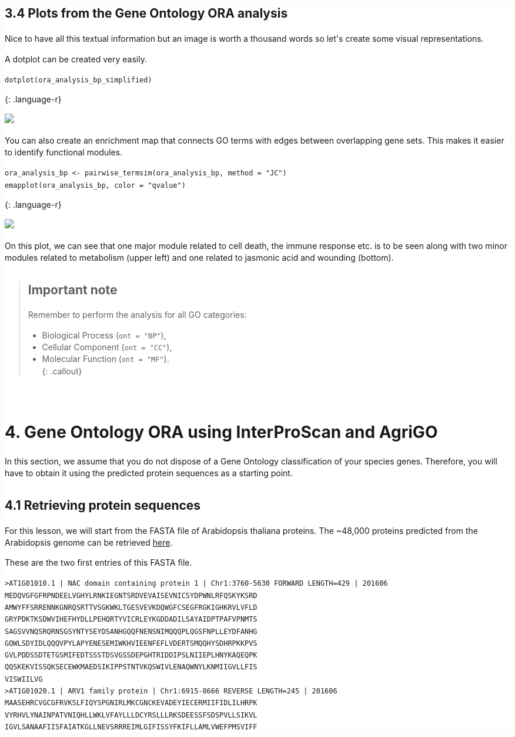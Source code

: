 ## 3.4 Plots from the Gene Ontology ORA analysis

Nice to have all this textual information but an image is worth a thousand words so let's create some visual representations. 

A dotplot can be created very easily. 
~~~
dotplot(ora_analysis_bp_simplified)
~~~
{: .language-r}

<img src="../img/07-dotplot.png" width="800px">

You can also create an enrichment map that connects GO terms with edges between overlapping gene sets. 
This makes it easier to identify functional modules. 

~~~
ora_analysis_bp <- pairwise_termsim(ora_analysis_bp, method = "JC")
emapplot(ora_analysis_bp, color = "qvalue")
~~~
{: .language-r}

<img src="../img/07-emaplot.png" width="600px">

On this plot, we can see that one major module related to cell death, the immune response etc. is to be seen along with two minor modules 
related to metabolism (upper left) and one related to jasmonic acid and wounding (bottom).


> ## Important note
> Remember to perform the analysis for all GO categories: 
> - Biological Process (`ont = "BP"`),   
> - Cellular Component (`ont = "CC"`),
> - Molecular Function (`ont = "MF"`).     
{: .callout}

<br>

# 4. Gene Ontology ORA using InterProScan and AgriGO 

In this section, we assume that you do not dispose of a Gene Ontology classification of your species genes. Therefore, you will have to obtain it using the predicted protein sequences as a starting point. 

## 4.1 Retrieving protein sequences

For this lesson, we will start from the FASTA file of Arabidopsis thaliana proteins. The \~48,000 proteins predicted from the Arabidopsis genome can be retrieved [here](https://www.arabidopsis.org/download/index-auto.jsp?dir=%2Fdownload_files%2FProteins%2FAraport11_protein_lists). 

These are the two first entries of this FASTA file. 
~~~
>AT1G01010.1 | NAC domain containing protein 1 | Chr1:3760-5630 FORWARD LENGTH=429 | 201606
MEDQVGFGFRPNDEELVGHYLRNKIEGNTSRDVEVAISEVNICSYDPWNLRFQSKYKSRD
AMWYFFSRRENNKGNRQSRTTVSGKWKLTGESVEVKDQWGFCSEGFRGKIGHKRVLVFLD
GRYPDKTKSDWVIHEFHYDLLPEHQRTYVICRLEYKGDDADILSAYAIDPTPAFVPNMTS
SAGSVVNQSRQRNSGSYNTYSEYDSANHGQQFNENSNIMQQQPLQGSFNPLLEYDFANHG
GQWLSDYIDLQQQVPYLAPYENESEMIWKHVIEENFEFLVDERTSMQQHYSDHRPKKPVS
GVLPDDSSDTETGSMIFEDTSSSTDSVGSSDEPGHTRIDDIPSLNIIEPLHNYKAQEQPK
QQSKEKVISSQKSECEWKMAEDSIKIPPSTNTVKQSWIVLENAQWNYLKNMIIGVLLFIS
VISWIILVG
>AT1G01020.1 | ARV1 family protein | Chr1:6915-8666 REVERSE LENGTH=245 | 201606
MAASEHRCVGCGFRVKSLFIQYSPGNIRLMKCGNCKEVADEYIECERMIIFIDLILHRPK
VYRHVLYNAINPATVNIQHLLWKLVFAYLLLDCYRSLLLRKSDEESSFSDSPVLLSIKVL
IGVLSANAAFIISFAIATKGLLNEVSRRREIMLGIFISSYFKIFLLAMLVWEFPMSVIFF
~~~